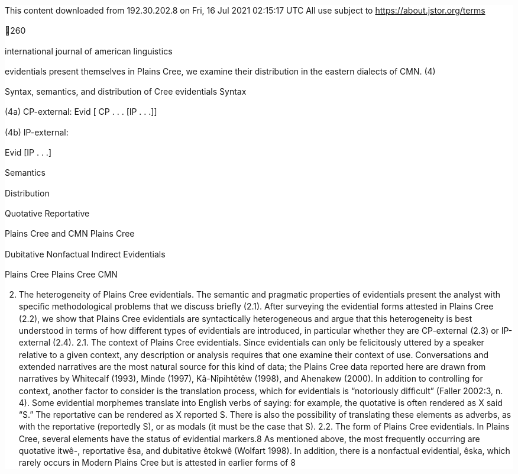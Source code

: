 This content downloaded from
192.30.202.8 on Fri, 16 Jul 2021 02:15:17 UTC
All use subject to https://about.jstor.org/terms

260

international journal of american linguistics

evidentials present themselves in Plains Cree, we examine their distribution
in the eastern dialects of CMN.
(4)

Syntax, semantics, and distribution of Cree evidentials
Syntax

(4a) CP-external: Evid [ CP . . . [IP . . .]]

(4b) IP-external:

Evid [IP . . .]

Semantics

Distribution

Quotative
Reportative

Plains Cree and
CMN
Plains Cree

Dubitative
Nonfactual
Indirect Evidentials

Plains Cree
Plains Cree
CMN

2. The heterogeneity of Plains Cree evidentials. The semantic and
pragmatic properties of evidentials present the analyst with speciﬁc methodological problems that we discuss brieﬂy (2.1). After surveying the evidential forms attested in Plains Cree (2.2), we show that Plains Cree
evidentials are syntactically heterogeneous and argue that this heterogeneity
is best understood in terms of how different types of evidentials are introduced, in particular whether they are CP-external (2.3) or IP-external (2.4).
2.1. The context of Plains Cree evidentials. Since evidentials can only
be felicitously uttered by a speaker relative to a given context, any description or analysis requires that one examine their context of use. Conversations
and extended narratives are the most natural source for this kind of data; the
Plains Cree data reported here are drawn from narratives by Whitecalf
(1993), Minde (1997), Kâ-Nîpihtêtêw (1998), and Ahenakew (2000).
In addition to controlling for context, another factor to consider is the
translation process, which for evidentials is “notoriously difﬁcult” (Faller
2002:3, n. 4). Some evidential morphemes translate into English verbs of
saying: for example, the quotative is often rendered as X said “S.” The reportative can be rendered as X reported S. There is also the possibility of
translating these elements as adverbs, as with the reportative (reportedly S),
or as modals (it must be the case that S).
2.2. The form of Plains Cree evidentials. In Plains Cree, several elements have the status of evidential markers.8 As mentioned above, the most
frequently occurring are quotative itwê-, reportative êsa, and dubitative
êtokwê (Wolfart 1998). In addition, there is a nonfactual evidential, êska,
which rarely occurs in Modern Plains Cree but is attested in earlier forms of
8
